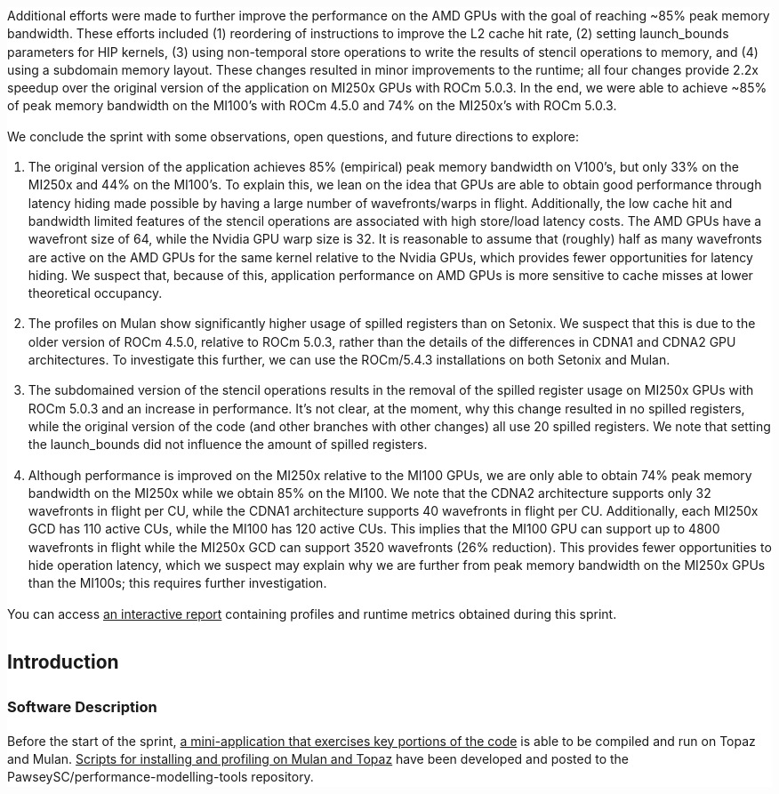 Additional efforts were made to further improve the performance on the AMD GPUs with the goal of reaching ~85% peak memory bandwidth. These efforts included (1) reordering of instructions to improve the L2 cache hit rate, (2) setting launch_bounds parameters for HIP kernels, (3) using non-temporal store operations to write the results of stencil operations to memory, and (4) using a subdomain memory layout. These changes resulted in minor improvements to the runtime; all four changes provide 2.2x speedup over the original version of the application on MI250x GPUs with ROCm 5.0.3. In the end, we were able to achieve ~85% of peak memory bandwidth on the MI100’s with ROCm 4.5.0 and 74% on the MI250x’s with ROCm 5.0.3.

We conclude the sprint with some observations, open questions, and future directions to explore: 



1. The original version of the application achieves 85% (empirical) peak memory bandwidth on V100’s, but only 33% on the MI250x and 44% on the MI100’s. To explain this, we lean on the idea that GPUs are able to obtain good performance through latency hiding made possible by having a large number of wavefronts/warps in flight. Additionally, the low cache hit and bandwidth limited features of the stencil operations are associated with high store/load latency costs.  The AMD GPUs have a wavefront size of 64, while the Nvidia GPU warp size is 32. It is reasonable to assume that (roughly) half as many wavefronts are active on the AMD GPUs for the same kernel relative to the Nvidia GPUs, which provides fewer opportunities for latency hiding. We suspect that, because of this, application performance on AMD GPUs is more sensitive to cache misses at lower theoretical occupancy.

2. The profiles on Mulan show significantly higher usage of spilled registers than on Setonix. We suspect that this is due to the older version of ROCm 4.5.0, relative to ROCm 5.0.3, rather than the details of the differences in CDNA1 and CDNA2 GPU architectures. To investigate this further, we can use the ROCm/5.4.3 installations on both Setonix and Mulan.

3. The subdomained version of the stencil operations results in the removal of the spilled register usage on MI250x GPUs with ROCm 5.0.3 and an increase in performance. It’s not clear, at the moment, why this change resulted in no spilled registers, while the original version of the code (and other branches with other changes) all use 20 spilled registers. We note that setting the launch_bounds did not influence the amount of spilled registers.

4. Although performance is improved on the MI250x relative to the MI100 GPUs, we are only able to obtain 74% peak memory bandwidth on the MI250x while we obtain 85% on the MI100. We note that the CDNA2 architecture supports only 32 wavefronts in flight per CU, while the CDNA1 architecture supports 40 wavefronts in flight per CU. Additionally, each MI250x GCD has 110 active CUs, while the MI100 has 120 active CUs. This implies that the MI100 GPU can support up to 4800 wavefronts in flight while the MI250x GCD can support 3520 wavefronts (26% reduction). This provides fewer opportunities to hide operation latency, which we suspect may explain why we are further from peak memory bandwidth on the MI250x GPUs than the MI100s; this requires further investigation.

You can access [an interactive report](https://lookerstudio.google.com/reporting/c2bb1e42-81fd-436f-adb1-1b400d5bbc69) containing profiles and runtime metrics obtained during this sprint.


## Introduction


### Software Description

Before the start of the sprint, [a mini-application that exercises key portions of the code](https://bitbucket.org/lhytning/cola-sprint/src/master/) is able to be compiled and run on Topaz and Mulan. [Scripts for installing and profiling on Mulan and Topaz](https://github.com/PawseySC/performance-modelling-tools/tree/main/examples/emprism-cola) have been developed and posted to the PawseySC/performance-modelling-tools repository. 
